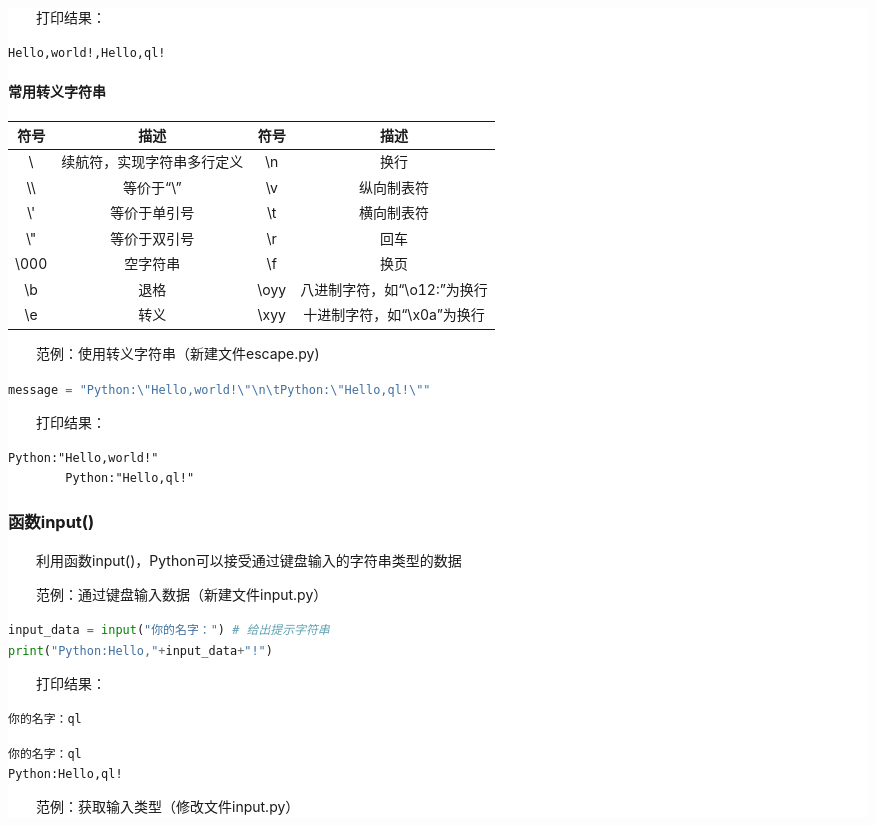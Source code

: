 　　打印结果：

```
Hello,world!,Hello,ql!
```

#### 常用转义字符串

| 符号 |            描述            | 符号 |            描述             |
| :--: | :------------------------: | :--: | :-------------------------: |
|  \   | 续航符，实现字符串多行定义 |  \n  |            换行             |
| \\\  |         等价于“\”          |  \v  |         纵向制表符          |
| \\\' |        等价于单引号        |  \t  |         横向制表符          |
| \\"  |        等价于双引号        |  \r  |            回车             |
| \000 |          空字符串          |  \f  |            换页             |
|  \b  |            退格            | \oyy | 八进制字符，如“\o12:”为换行 |
|  \e  |            转义            | \xyy | 十进制字符，如“\x0a”为换行  |

　　范例：使用转义字符串（新建文件escape.py)

```Python
message = "Python:\"Hello,world!\"\n\tPython:\"Hello,ql!\""
```

　　打印结果：

```
Python:"Hello,world!"
        Python:"Hello,ql!"
```

### 函数input()

　　利用函数input()，Python可以接受通过键盘输入的字符串类型的数据

　　范例：通过键盘输入数据（新建文件input.py）

```python
input_data = input("你的名字：") # 给出提示字符串
print("Python:Hello,"+input_data+"!")
```

　　打印结果：

```
你的名字：ql
```

```
你的名字：ql
Python:Hello,ql!
```

　　范例：获取输入类型（修改文件input.py）
